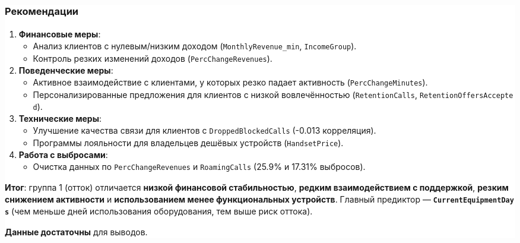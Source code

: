 ### **Рекомендации**  
1. **Финансовые меры**:  
   - Анализ клиентов с нулевым/низким доходом (`MonthlyRevenue_min`, `IncomeGroup`).  
   - Контроль резких изменений доходов (`PercChangeRevenues`).  
2. **Поведенческие меры**:  
   - Активное взаимодействие с клиентами, у которых резко падает активность (`PercChangeMinutes`).  
   - Персонализированные предложения для клиентов с низкой вовлечённостью (`RetentionCalls`, `RetentionOffersAccepted`).  
3. **Технические меры**:  
   - Улучшение качества связи для клиентов с `DroppedBlockedCalls` (-0.013 корреляция).  
   - Программы лояльности для владельцев дешёвых устройств (`HandsetPrice`).  
4. **Работа с выбросами**:  
   - Очистка данных по `PercChangeRevenues` и `RoamingCalls` (25.9% и 17.31% выбросов).  

**Итог**: группа 1 (отток) отличается **низкой финансовой стабильностью**, **редким взаимодействием с поддержкой**, **резким снижением активности** и **использованием менее функциональных устройств**. Главный предиктор — **`CurrentEquipmentDays`** (чем меньше дней использования оборудования, тем выше риск оттока).  

**Данные достаточны** для выводов.
